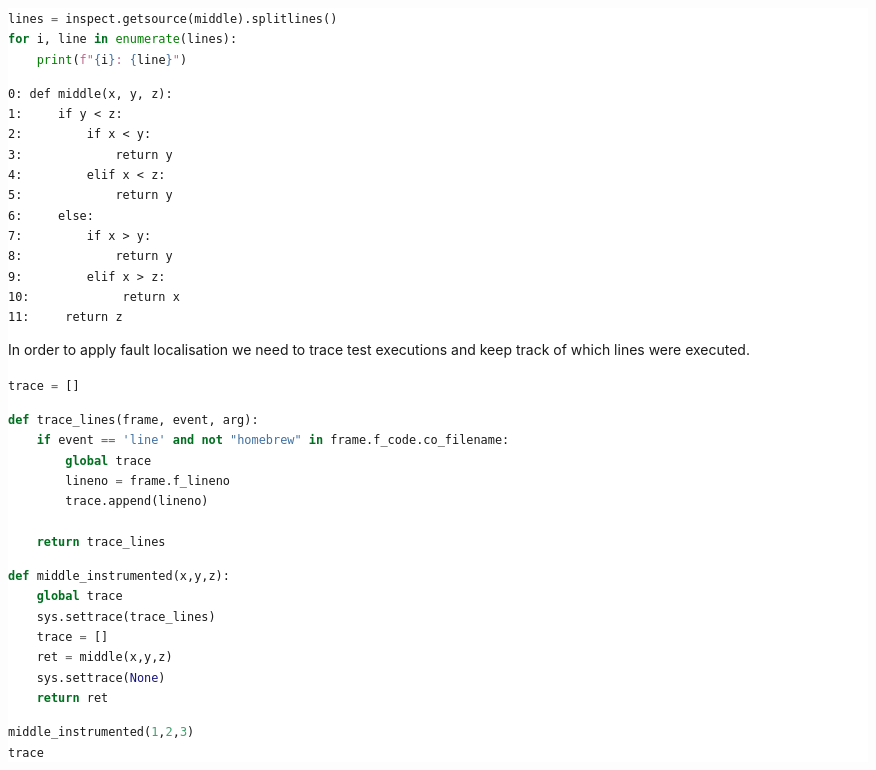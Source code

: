 
```python
lines = inspect.getsource(middle).splitlines()
for i, line in enumerate(lines):
    print(f"{i}: {line}")
```

    0: def middle(x, y, z):
    1:     if y < z:
    2:         if x < y:
    3:             return y
    4:         elif x < z:
    5:             return y
    6:     else:
    7:         if x > y:
    8:             return y
    9:         elif x > z:
    10:             return x
    11:     return z


In order to apply fault localisation we need to trace test executions and keep track of which lines were executed.


```python
trace = []
```


```python
def trace_lines(frame, event, arg):
    if event == 'line' and not "homebrew" in frame.f_code.co_filename:
        global trace
        lineno = frame.f_lineno
        trace.append(lineno)

    return trace_lines
```


```python
def middle_instrumented(x,y,z):
    global trace
    sys.settrace(trace_lines)
    trace = []
    ret = middle(x,y,z)
    sys.settrace(None)
    return ret
```


```python
middle_instrumented(1,2,3)
trace
```



